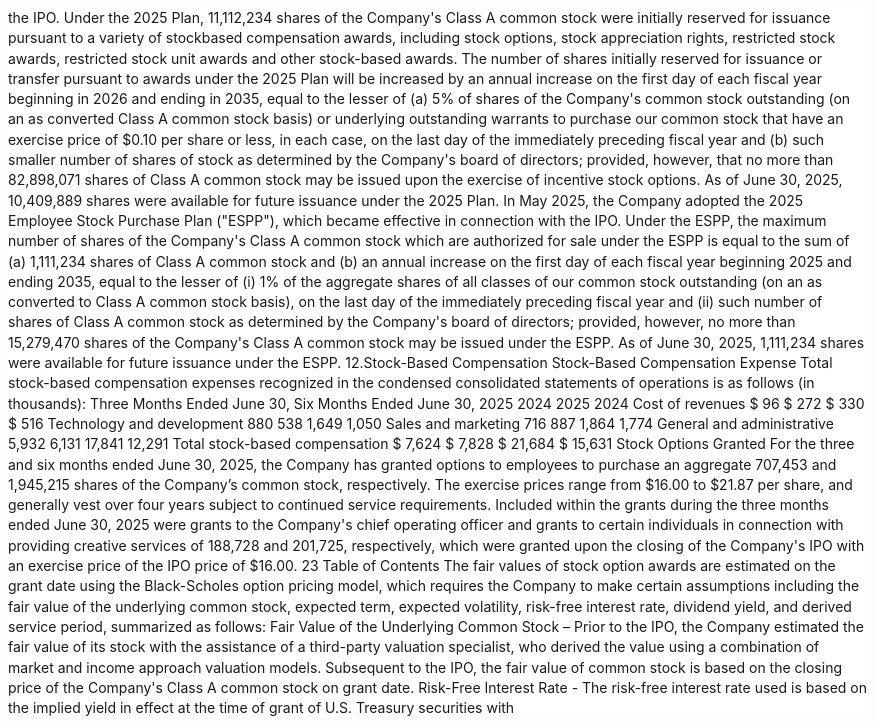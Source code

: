 the IPO. Under the 2025 Plan, 11,112,234 shares of the Company's Class A common stock were initially reserved for issuance pursuant to a variety of stockbased compensation awards, including stock options, stock appreciation rights, restricted stock awards, restricted stock unit awards and other stock-based
awards. The number of shares initially reserved for issuance or transfer pursuant to awards under the 2025 Plan will be increased by an annual increase on the
first day of each fiscal year beginning in 2026 and ending in 2035, equal to the lesser of (a) 5% of shares of the Company's common stock outstanding (on an
as converted Class A common stock basis) or underlying outstanding warrants to purchase our common stock that have an exercise price of $0.10 per share or
less, in each case, on the last day of the immediately preceding fiscal year and (b) such smaller number of shares of stock as determined by the Company's
board of directors; provided, however, that no more than 82,898,071 shares of Class A common stock may be issued upon the exercise of incentive stock
options. As of June 30, 2025, 10,409,889 shares were available for future issuance under the 2025 Plan.
In May 2025, the Company adopted the 2025 Employee Stock Purchase Plan ("ESPP"), which became effective in connection with the IPO. Under the ESPP,
the maximum number of shares of the Company's Class A common stock which are authorized for sale under the ESPP is equal to the sum of (a) 1,111,234
shares of Class A common stock and (b) an annual increase on the first day of each fiscal year beginning 2025 and ending 2035, equal to the lesser of (i) 1% of
the aggregate shares of all classes of our common stock outstanding (on an as converted to Class A common stock basis), on the last day of the immediately
preceding fiscal year and (ii) such number of shares of Class A common stock as determined by the Company's board of directors; provided, however, no more
than 15,279,470 shares of the Company's Class A common stock may be issued under the ESPP. As of June 30, 2025, 1,111,234 shares were available for future
issuance under the ESPP.
12.Stock-Based Compensation
Stock-Based Compensation Expense
Total stock-based compensation expenses recognized in the condensed consolidated statements of operations is as follows (in thousands):
Three Months Ended June 30, Six Months Ended June 30,
2025 2024 2025 2024
Cost of revenues $ 96 $ 272 $ 330 $ 516
Technology and development 880 538 1,649 1,050
Sales and marketing 716 887 1,864 1,774
General and administrative 5,932 6,131 17,841 12,291
Total stock-based compensation $ 7,624 $ 7,828 $ 21,684 $ 15,631
Stock Options Granted
For the three and six months ended June 30, 2025, the Company has granted options to employees to purchase an aggregate 707,453 and 1,945,215 shares of
the Company’s common stock, respectively. The exercise prices range from $16.00 to $21.87 per share, and generally vest over four years subject to continued
service requirements. Included within the grants during the three months ended June 30, 2025 were grants to the Company's chief operating officer and grants
to certain individuals in connection with providing creative services of 188,728 and 201,725, respectively, which were granted upon the closing of the
Company's IPO with an exercise price of the IPO price of $16.00.
23
Table of Contents
The fair values of stock option awards are estimated on the grant date using the Black-Scholes option pricing model, which requires the Company to make
certain assumptions including the fair value of the underlying common stock, expected term, expected volatility, risk-free interest rate, dividend yield, and
derived service period, summarized as follows:
Fair Value of the Underlying Common Stock – Prior to the IPO, the Company estimated the fair value of its stock with the assistance of a third-party
valuation specialist, who derived the value using a combination of market and income approach valuation models. Subsequent to the IPO, the fair value of
common stock is based on the closing price of the Company's Class A common stock on grant date.
Risk-Free Interest Rate - The risk-free interest rate used is based on the implied yield in effect at the time of grant of U.S. Treasury securities with